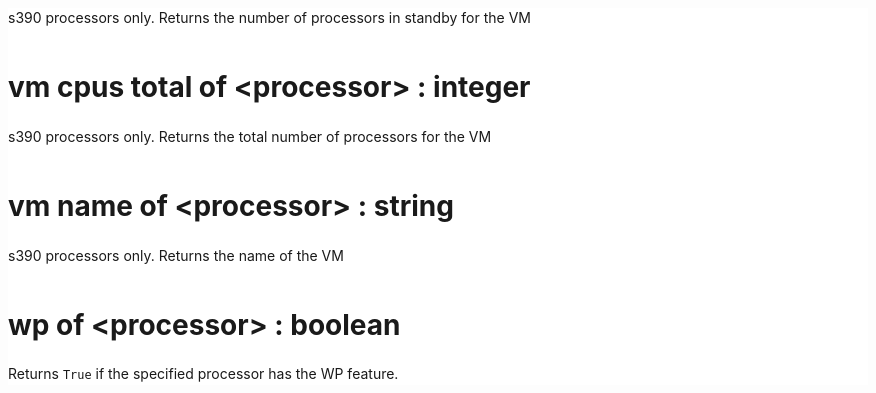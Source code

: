 s390 processors only. Returns the number of processors in standby for the VM

# vm cpus total of &lt;processor&gt; : integer

s390 processors only. Returns the total number of processors for the VM

# vm name of &lt;processor&gt; : string

s390 processors only. Returns the name of the VM

# wp of &lt;processor&gt; : boolean

Returns `True` if the specified processor has the WP feature.
